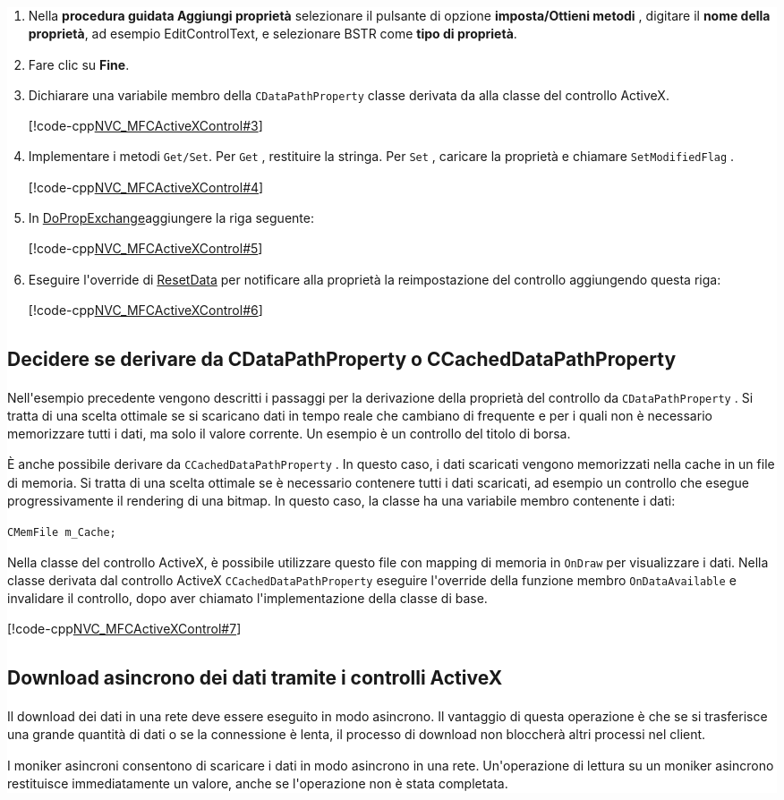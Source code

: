 1. Nella **procedura guidata Aggiungi proprietà** selezionare il pulsante di opzione **imposta/Ottieni metodi** , digitare il **nome della proprietà**, ad esempio EditControlText, e selezionare BSTR come **tipo di proprietà**.

1. Fare clic su **Fine**.

1. Dichiarare una variabile membro della `CDataPathProperty` classe derivata da alla classe del controllo ActiveX.

   [!code-cpp[NVC_MFCActiveXControl#3](codesnippet/cpp/activex-controls-on-the-internet_3.h)]

1. Implementare i metodi `Get/Set`. Per `Get` , restituire la stringa. Per `Set` , caricare la proprietà e chiamare `SetModifiedFlag` .

   [!code-cpp[NVC_MFCActiveXControl#4](codesnippet/cpp/activex-controls-on-the-internet_4.cpp)]

1. In [DoPropExchange](reference/colecontrol-class.md#dopropexchange)aggiungere la riga seguente:

   [!code-cpp[NVC_MFCActiveXControl#5](codesnippet/cpp/activex-controls-on-the-internet_5.cpp)]

1. Eseguire l'override di [ResetData](reference/cdatapathproperty-class.md#resetdata) per notificare alla proprietà la reimpostazione del controllo aggiungendo questa riga:

   [!code-cpp[NVC_MFCActiveXControl#6](codesnippet/cpp/activex-controls-on-the-internet_6.cpp)]

## <a name="deciding-whether-to-derive-from-cdatapathproperty-or-ccacheddatapathproperty"></a>Decidere se derivare da CDataPathProperty o CCachedDataPathProperty

Nell'esempio precedente vengono descritti i passaggi per la derivazione della proprietà del controllo da `CDataPathProperty` . Si tratta di una scelta ottimale se si scaricano dati in tempo reale che cambiano di frequente e per i quali non è necessario memorizzare tutti i dati, ma solo il valore corrente. Un esempio è un controllo del titolo di borsa.

È anche possibile derivare da `CCachedDataPathProperty` . In questo caso, i dati scaricati vengono memorizzati nella cache in un file di memoria. Si tratta di una scelta ottimale se è necessario contenere tutti i dati scaricati, ad esempio un controllo che esegue progressivamente il rendering di una bitmap. In questo caso, la classe ha una variabile membro contenente i dati:

`CMemFile m_Cache;`

Nella classe del controllo ActiveX, è possibile utilizzare questo file con mapping di memoria in `OnDraw` per visualizzare i dati. Nella classe derivata dal controllo ActiveX `CCachedDataPathProperty` eseguire l'override della funzione membro `OnDataAvailable` e invalidare il controllo, dopo aver chiamato l'implementazione della classe di base.

[!code-cpp[NVC_MFCActiveXControl#7](codesnippet/cpp/activex-controls-on-the-internet_7.cpp)]

## <a name="downloading-data-asynchronously-using-activex-controls"></a>Download asincrono dei dati tramite i controlli ActiveX

Il download dei dati in una rete deve essere eseguito in modo asincrono. Il vantaggio di questa operazione è che se si trasferisce una grande quantità di dati o se la connessione è lenta, il processo di download non bloccherà altri processi nel client.

I moniker asincroni consentono di scaricare i dati in modo asincrono in una rete. Un'operazione di lettura su un moniker asincrono restituisce immediatamente un valore, anche se l'operazione non è stata completata.
